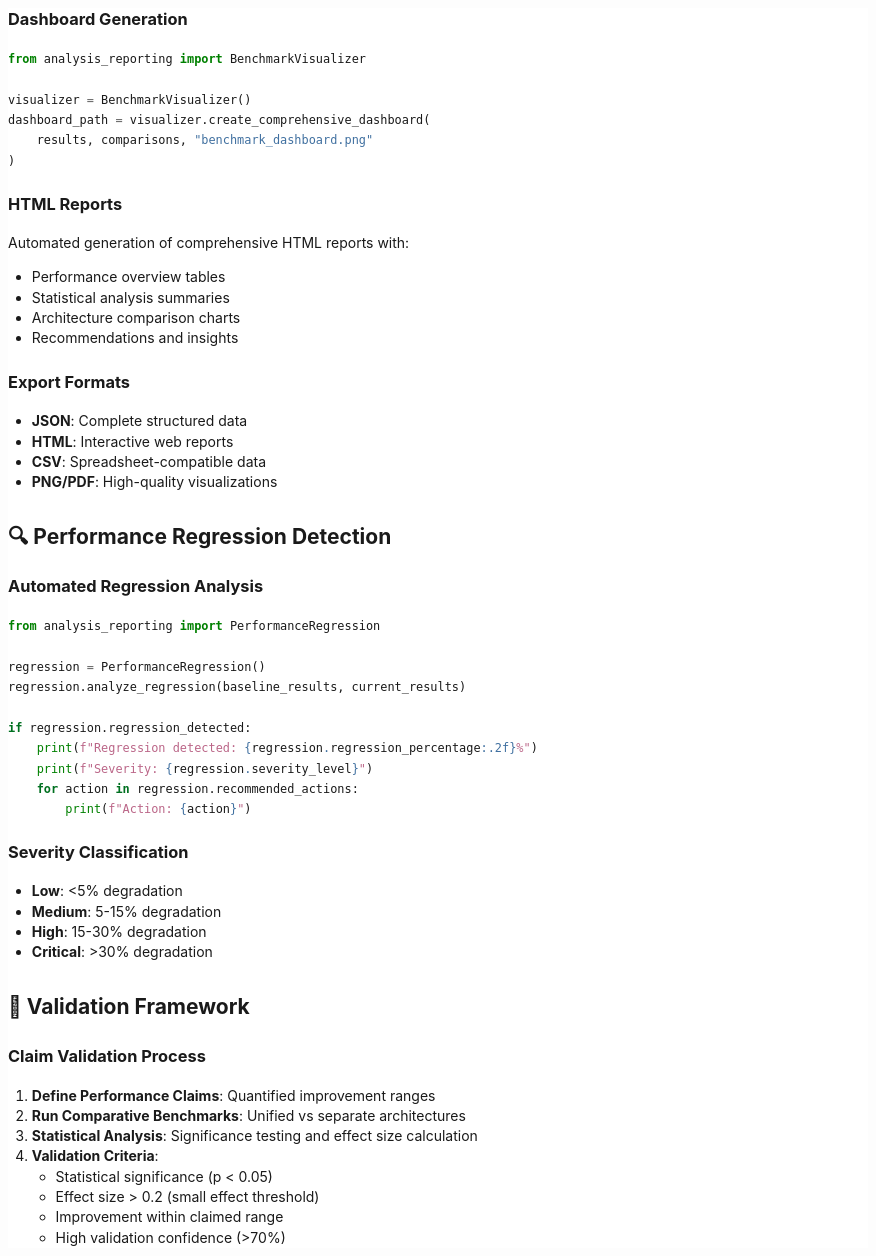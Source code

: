 ### Dashboard Generation
```python
from analysis_reporting import BenchmarkVisualizer

visualizer = BenchmarkVisualizer()
dashboard_path = visualizer.create_comprehensive_dashboard(
    results, comparisons, "benchmark_dashboard.png"
)
```

### HTML Reports
Automated generation of comprehensive HTML reports with:
- Performance overview tables
- Statistical analysis summaries
- Architecture comparison charts
- Recommendations and insights

### Export Formats
- **JSON**: Complete structured data
- **HTML**: Interactive web reports
- **CSV**: Spreadsheet-compatible data
- **PNG/PDF**: High-quality visualizations

## 🔍 Performance Regression Detection

### Automated Regression Analysis
```python
from analysis_reporting import PerformanceRegression

regression = PerformanceRegression()
regression.analyze_regression(baseline_results, current_results)

if regression.regression_detected:
    print(f"Regression detected: {regression.regression_percentage:.2f}%")
    print(f"Severity: {regression.severity_level}")
    for action in regression.recommended_actions:
        print(f"Action: {action}")
```

### Severity Classification
- **Low**: <5% degradation
- **Medium**: 5-15% degradation
- **High**: 15-30% degradation
- **Critical**: >30% degradation

## 🧪 Validation Framework

### Claim Validation Process
1. **Define Performance Claims**: Quantified improvement ranges
2. **Run Comparative Benchmarks**: Unified vs separate architectures
3. **Statistical Analysis**: Significance testing and effect size calculation
4. **Validation Criteria**:
   - Statistical significance (p < 0.05)
   - Effect size > 0.2 (small effect threshold)
   - Improvement within claimed range
   - High validation confidence (>70%)

